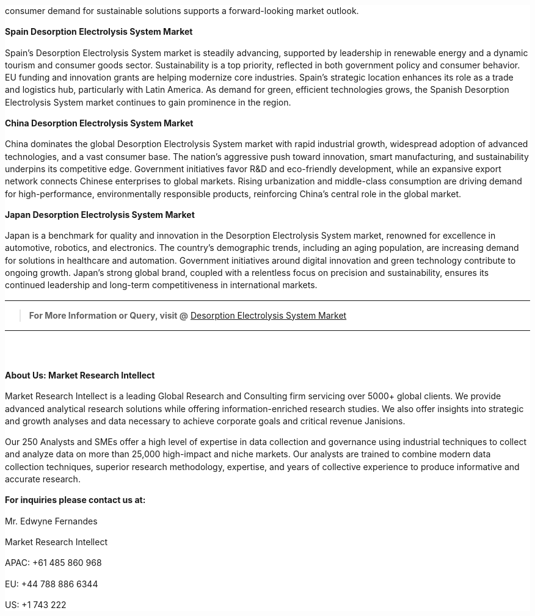 consumer demand for sustainable solutions supports a forward-looking market outlook.</p><p class="" data-start="4424" data-end="4975"><strong data-start="4424" data-end="4445">Spain Desorption Electrolysis System Market</strong></p><p class="" data-start="4424" data-end="4975">Spain&rsquo;s Desorption Electrolysis System market is steadily advancing, supported by leadership in renewable energy and a dynamic tourism and consumer goods sector. Sustainability is a top priority, reflected in both government policy and consumer behavior. EU funding and innovation grants are helping modernize core industries. Spain&rsquo;s strategic location enhances its role as a trade and logistics hub, particularly with Latin America. As demand for green, efficient technologies grows, the Spanish Desorption Electrolysis System market continues to gain prominence in the region.</p><p class="" data-start="4977" data-end="5589"><strong data-start="4977" data-end="4998">China Desorption Electrolysis System Market</strong></p><p class="" data-start="4977" data-end="5589">China dominates the global Desorption Electrolysis System market with rapid industrial growth, widespread adoption of advanced technologies, and a vast consumer base. The nation&rsquo;s aggressive push toward innovation, smart manufacturing, and sustainability underpins its competitive edge. Government initiatives favor R&amp;D and eco-friendly development, while an expansive export network connects Chinese enterprises to global markets. Rising urbanization and middle-class consumption are driving demand for high-performance, environmentally responsible products, reinforcing China&rsquo;s central role in the global market.</p><p class="" data-start="5591" data-end="6162"><strong data-start="5591" data-end="5612">Japan Desorption Electrolysis System Market</strong></p><p class="" data-start="5591" data-end="6162">Japan is a benchmark for quality and innovation in the Desorption Electrolysis System market, renowned for excellence in automotive, robotics, and electronics. The country&rsquo;s demographic trends, including an aging population, are increasing demand for solutions in healthcare and automation. Government initiatives around digital innovation and green technology contribute to ongoing growth. Japan&rsquo;s strong global brand, coupled with a relentless focus on precision and sustainability, ensures its continued leadership and long-term competitiveness in international markets.</p><hr /><blockquote><p><span class="font-[700]"><strong>For More Information or Query, visit&nbsp;@</strong>&nbsp;</span><span class="font-[700]"><a href="https://www.marketresearchintellect.com/product/global-desorption-electrolysis-system-market-size-and-forecast/?utm_source=Linkedin&utm_medium=027" target="_blank" data-tracking-control-name="article-ssr-frontend-pulse_little-text-block" data-tracking-will-navigate="" data-test-link="">Desorption Electrolysis System Market</a></span></p></blockquote><hr /><h3>&nbsp;</h3><p><strong><span class="font-[700]">About Us: Market Research Intellect</span></strong></p><p><span class="">Market Research Intellect is a leading Global Research and Consulting firm servicing over 5000+ global clients. We provide advanced analytical research solutions while offering information-enriched research studies.&nbsp;</span>We also offer insights into strategic and growth analyses and data necessary to achieve corporate goals and critical revenue Janisions.</p><p><span class="">Our 250 Analysts and SMEs offer a high level of expertise in data collection and governance using industrial techniques to collect and analyze data on more than 25,000 high-impact and niche markets. Our analysts are trained to combine modern data collection techniques, superior research methodology, expertise, and years of collective experience to produce informative and accurate research.</span></p><p><strong>For inquiries please contact us at:</strong></p><p>Mr. Edwyne Fernandes</p><p>Market Research Intellect</p><p>APAC: +61 485 860 968</p><p>EU: +44 788 886 6344</p><p>US: +1 743 222